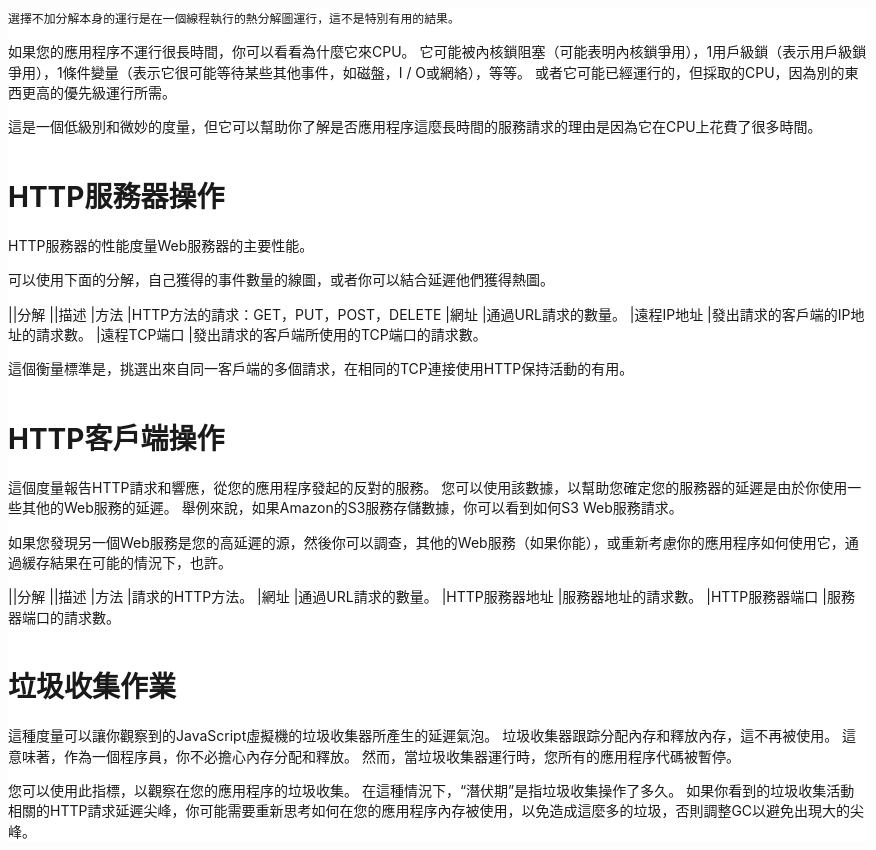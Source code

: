 
```
選擇不加分解本身的運行是在一個線程執行的熱分解圖運行，這不是特別有用的結果。
```


如果您的應用程序不運行很長時間，你可以看看為什麼它來CPU。 它可能被內核鎖阻塞（可能表明內核鎖爭用），1用戶級鎖（表示用戶級鎖爭用），1條件變量（表示它很可能等待某些其他事件，如磁盤，I / O或網絡），等等。 或者它可能已經運行的，但採取的CPU，因為別的東西更高的優先級運行所需。


這是一個低級別和微妙的度量，但它可以幫助你了解是否應用程序這麼長時間的服務請求的理由是因為它在CPU上花費了很多時間。


HTTP服務器操作
===
HTTP服務器的性能度量Web服務器的主要性能。


可以使用下面的分解，自己獲得的事件數量的線圖，或者你可以結合延遲他們獲得熱圖。


||分解 ||描述
|方法	 |HTTP方法的請求：GET，PUT，POST，DELETE
|網址	 |通過URL請求的數量。
|遠程IP地址	|發出請求的客戶端的IP地址的請求數。
|遠程TCP端口	|發出請求的客戶端所使用的TCP端口的請求數。

這個衡量標準是，挑選出來自同一客戶端的多個請求，在相同的TCP連接使用HTTP保持活動的有用。

HTTP客戶端操作
===
這個度量報告HTTP請求和響應，從您的應用程序發起的反對的服務。 您可以使用該數據，以幫助您確定您的服務器的延遲是由於你使用一些其他的Web服務的延遲。 舉例來說，如果Amazon的S3服務存儲數據，你可以看到如何S3 Web服務請求。


如果您發現另一個Web服務是您的高延遲的源，然後你可以調查，其他的Web服務（如果你能），或重新考慮你的應用程序如何使用它，通過緩存結果在可能的情況下，也許。


||分解	||描述
|方法	|請求的HTTP方法。
|網址	|通過URL請求的數量。
|HTTP服務器地址	|服務器地址的請求數。
|HTTP服務器端口	|服務器端口的請求數。

垃圾收集作業
===
這種度量可以讓你觀察到的JavaScript虛擬機的垃圾收集器所產生的延遲氣泡。 垃圾收集器跟踪分配內存和釋放內存，這不再被使用。 這意味著，作為一個程序員，你不必擔心內存分配和釋放。 然而，當垃圾收集器運行時，您所有的應用程序代碼被暫停。



您可以使用此指標，以觀察在您的應用程序的垃圾收集。 在這種情況下，“潛伏期”是指垃圾收集操作了多久。 如果你看到的垃圾收集活動相關的HTTP請求延遲尖峰，你可能需要重新思考如何在您的應用程序內存被使用，以免造成這麼多的垃圾，否則調整GC以避免出現大的尖峰。
